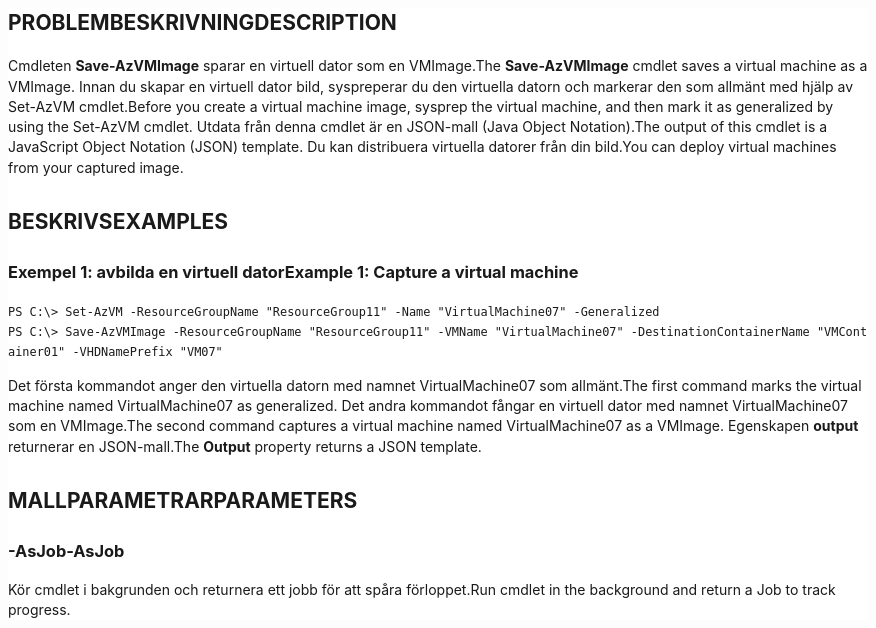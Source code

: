 ## <span data-ttu-id="eb48b-107">PROBLEMBESKRIVNING</span><span class="sxs-lookup"><span data-stu-id="eb48b-107">DESCRIPTION</span></span>
<span data-ttu-id="eb48b-108">Cmdleten **Save-AzVMImage** sparar en virtuell dator som en VMImage.</span><span class="sxs-lookup"><span data-stu-id="eb48b-108">The **Save-AzVMImage** cmdlet saves a virtual machine as a VMImage.</span></span>
<span data-ttu-id="eb48b-109">Innan du skapar en virtuell dator bild, syspreperar du den virtuella datorn och markerar den som allmänt med hjälp av Set-AzVM cmdlet.</span><span class="sxs-lookup"><span data-stu-id="eb48b-109">Before you create a virtual machine image, sysprep the virtual machine, and then mark it as generalized by using the Set-AzVM cmdlet.</span></span>
<span data-ttu-id="eb48b-110">Utdata från denna cmdlet är en JSON-mall (Java Object Notation).</span><span class="sxs-lookup"><span data-stu-id="eb48b-110">The output of this cmdlet is a JavaScript Object Notation (JSON) template.</span></span>
<span data-ttu-id="eb48b-111">Du kan distribuera virtuella datorer från din bild.</span><span class="sxs-lookup"><span data-stu-id="eb48b-111">You can deploy virtual machines from your captured image.</span></span>

## <span data-ttu-id="eb48b-112">BESKRIVS</span><span class="sxs-lookup"><span data-stu-id="eb48b-112">EXAMPLES</span></span>

### <span data-ttu-id="eb48b-113">Exempel 1: avbilda en virtuell dator</span><span class="sxs-lookup"><span data-stu-id="eb48b-113">Example 1: Capture a virtual machine</span></span>
```
PS C:\> Set-AzVM -ResourceGroupName "ResourceGroup11" -Name "VirtualMachine07" -Generalized 
PS C:\> Save-AzVMImage -ResourceGroupName "ResourceGroup11" -VMName "VirtualMachine07" -DestinationContainerName "VMContainer01" -VHDNamePrefix "VM07"
```

<span data-ttu-id="eb48b-114">Det första kommandot anger den virtuella datorn med namnet VirtualMachine07 som allmänt.</span><span class="sxs-lookup"><span data-stu-id="eb48b-114">The first command marks the virtual machine named VirtualMachine07 as generalized.</span></span>
<span data-ttu-id="eb48b-115">Det andra kommandot fångar en virtuell dator med namnet VirtualMachine07 som en VMImage.</span><span class="sxs-lookup"><span data-stu-id="eb48b-115">The second command captures a virtual machine named VirtualMachine07 as a VMImage.</span></span>
<span data-ttu-id="eb48b-116">Egenskapen **output** returnerar en JSON-mall.</span><span class="sxs-lookup"><span data-stu-id="eb48b-116">The **Output** property returns a JSON template.</span></span>

## <span data-ttu-id="eb48b-117">MALLPARAMETRAR</span><span class="sxs-lookup"><span data-stu-id="eb48b-117">PARAMETERS</span></span>

### <span data-ttu-id="eb48b-118">-AsJob</span><span class="sxs-lookup"><span data-stu-id="eb48b-118">-AsJob</span></span>
<span data-ttu-id="eb48b-119">Kör cmdlet i bakgrunden och returnera ett jobb för att spåra förloppet.</span><span class="sxs-lookup"><span data-stu-id="eb48b-119">Run cmdlet in the background and return a Job to track progress.</span></span>
